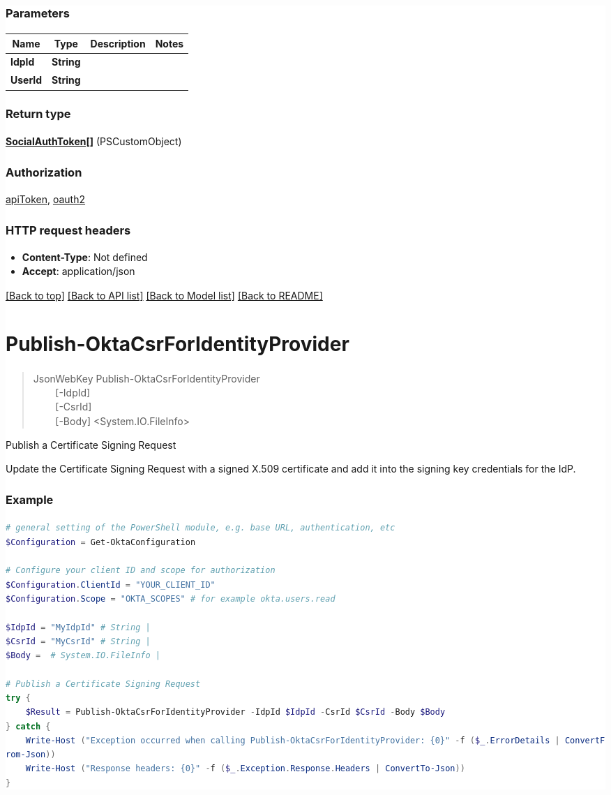 ### Parameters

Name | Type | Description  | Notes
------------- | ------------- | ------------- | -------------
 **IdpId** | **String**|  | 
 **UserId** | **String**|  | 

### Return type

[**SocialAuthToken[]**](SocialAuthToken.md) (PSCustomObject)

### Authorization

[apiToken](../README.md#apiToken), [oauth2](../README.md#oauth2)

### HTTP request headers

 - **Content-Type**: Not defined
 - **Accept**: application/json

[[Back to top]](#) [[Back to API list]](../README.md#documentation-for-api-endpoints) [[Back to Model list]](../README.md#documentation-for-models) [[Back to README]](../README.md)

<a id="Publish-OktaCsrForIdentityProvider"></a>
# **Publish-OktaCsrForIdentityProvider**
> JsonWebKey Publish-OktaCsrForIdentityProvider<br>
> &nbsp;&nbsp;&nbsp;&nbsp;&nbsp;&nbsp;&nbsp;&nbsp;[-IdpId] <String><br>
> &nbsp;&nbsp;&nbsp;&nbsp;&nbsp;&nbsp;&nbsp;&nbsp;[-CsrId] <String><br>
> &nbsp;&nbsp;&nbsp;&nbsp;&nbsp;&nbsp;&nbsp;&nbsp;[-Body] <System.IO.FileInfo><br>

Publish a Certificate Signing Request

Update the Certificate Signing Request with a signed X.509 certificate and add it into the signing key credentials for the IdP.

### Example
```powershell
# general setting of the PowerShell module, e.g. base URL, authentication, etc
$Configuration = Get-OktaConfiguration

# Configure your client ID and scope for authorization
$Configuration.ClientId = "YOUR_CLIENT_ID"
$Configuration.Scope = "OKTA_SCOPES" # for example okta.users.read

$IdpId = "MyIdpId" # String | 
$CsrId = "MyCsrId" # String | 
$Body =  # System.IO.FileInfo | 

# Publish a Certificate Signing Request
try {
    $Result = Publish-OktaCsrForIdentityProvider -IdpId $IdpId -CsrId $CsrId -Body $Body
} catch {
    Write-Host ("Exception occurred when calling Publish-OktaCsrForIdentityProvider: {0}" -f ($_.ErrorDetails | ConvertFrom-Json))
    Write-Host ("Response headers: {0}" -f ($_.Exception.Response.Headers | ConvertTo-Json))
}
```

